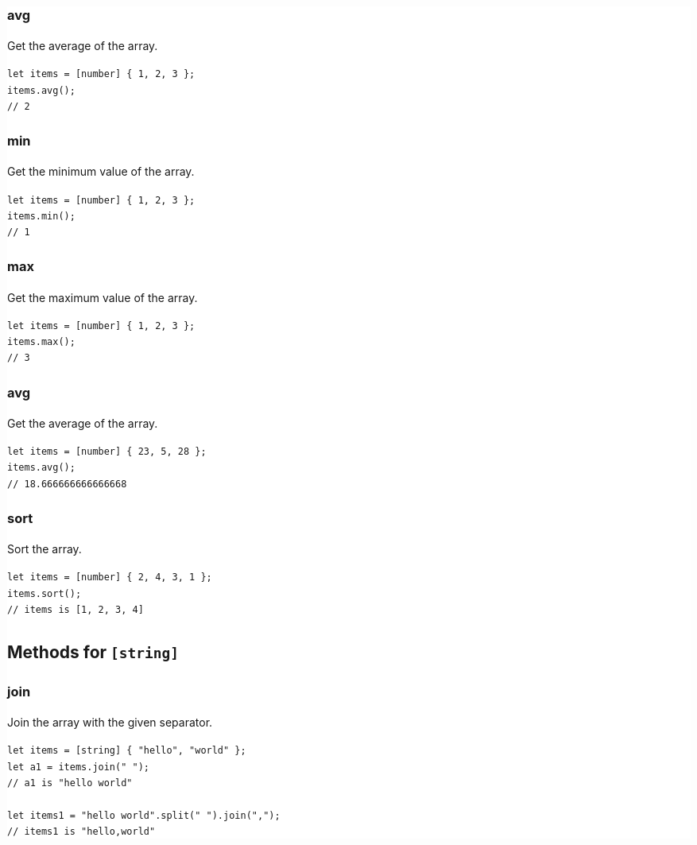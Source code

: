 [iterator]: ./iterator

### avg

Get the average of the array.

```nvs
let items = [number] { 1, 2, 3 };
items.avg();
// 2
```

### min

Get the minimum value of the array.

```nvs
let items = [number] { 1, 2, 3 };
items.min();
// 1
```

### max

Get the maximum value of the array.

```nvs
let items = [number] { 1, 2, 3 };
items.max();
// 3
```

### avg

Get the average of the array.

```nvs
let items = [number] { 23, 5, 28 };
items.avg();
// 18.666666666666668
```

### sort

Sort the array.

```nvs
let items = [number] { 2, 4, 3, 1 };
items.sort();
// items is [1, 2, 3, 4]
```

## Methods for `[string]`

### join

Join the array with the given separator.

```nvs
let items = [string] { "hello", "world" };
let a1 = items.join(" ");
// a1 is "hello world"

let items1 = "hello world".split(" ").join(",");
// items1 is "hello,world"
```
